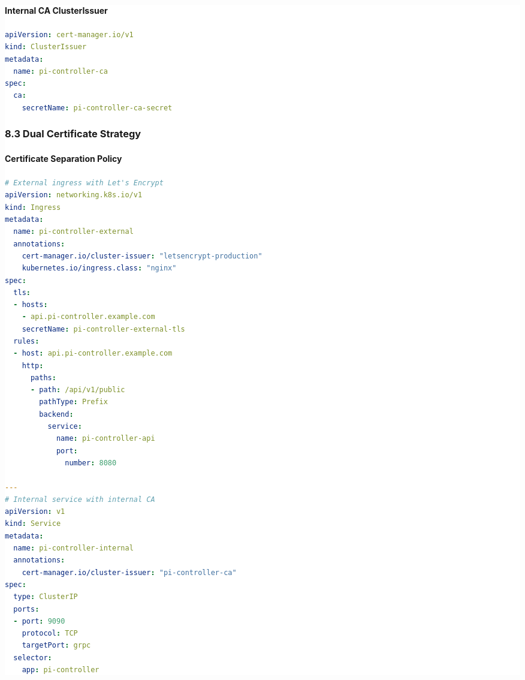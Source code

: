 #### Internal CA ClusterIssuer
```yaml
apiVersion: cert-manager.io/v1
kind: ClusterIssuer
metadata:
  name: pi-controller-ca
spec:
  ca:
    secretName: pi-controller-ca-secret
```

### 8.3 Dual Certificate Strategy

#### Certificate Separation Policy
```yaml
# External ingress with Let's Encrypt
apiVersion: networking.k8s.io/v1
kind: Ingress
metadata:
  name: pi-controller-external
  annotations:
    cert-manager.io/cluster-issuer: "letsencrypt-production"
    kubernetes.io/ingress.class: "nginx"
spec:
  tls:
  - hosts:
    - api.pi-controller.example.com
    secretName: pi-controller-external-tls
  rules:
  - host: api.pi-controller.example.com
    http:
      paths:
      - path: /api/v1/public
        pathType: Prefix
        backend:
          service:
            name: pi-controller-api
            port:
              number: 8080

---
# Internal service with internal CA
apiVersion: v1
kind: Service
metadata:
  name: pi-controller-internal
  annotations:
    cert-manager.io/cluster-issuer: "pi-controller-ca"
spec:
  type: ClusterIP
  ports:
  - port: 9090
    protocol: TCP
    targetPort: grpc
  selector:
    app: pi-controller
```
